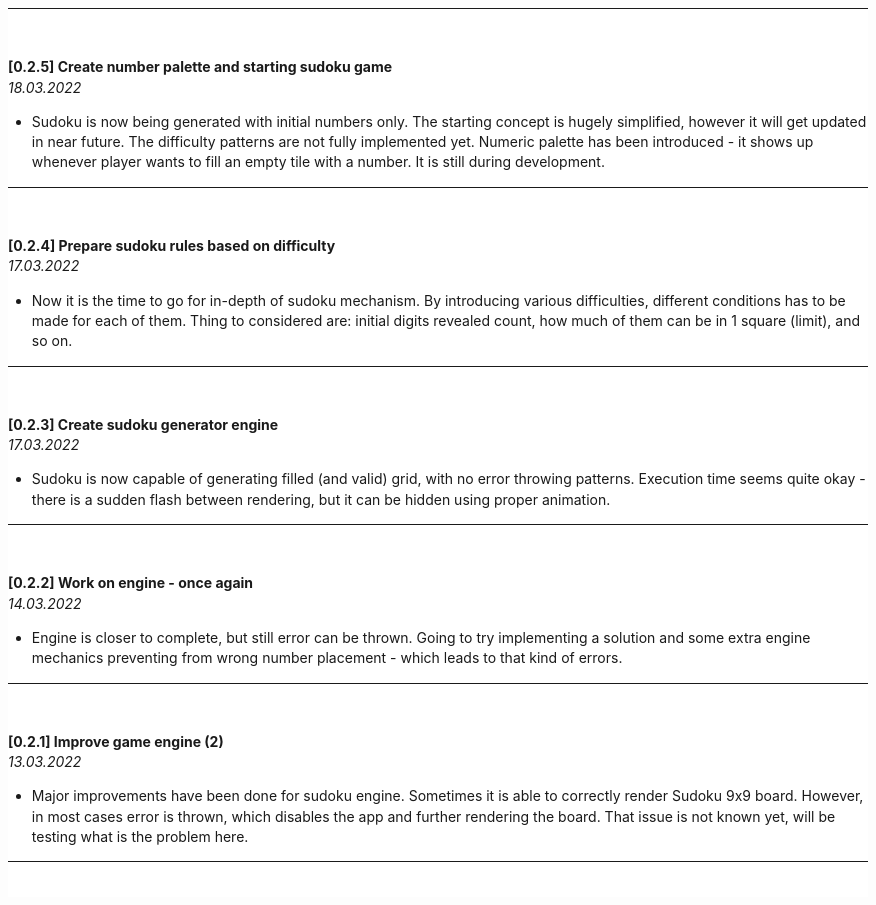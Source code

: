 <hr><br>

**[0.2.5] Create number palette and starting sudoku game**
<br>
_18.03.2022_

* Sudoku is now being generated with initial numbers only. The
starting concept is hugely simplified, however it will get updated
in near future. The difficulty patterns are not fully implemented yet.
Numeric palette has been introduced - it shows up whenever player
wants to fill an empty tile with a number. It is still during
development.

<hr><br>

**[0.2.4] Prepare sudoku rules based on difficulty**
<br>
_17.03.2022_

* Now it is the time to go for in-depth of sudoku mechanism. By
introducing various difficulties, different conditions has to be made
for each of them. Thing to considered are: initial digits revealed
count, how much of them can be in 1 square (limit), and so on.

<hr><br>

**[0.2.3] Create sudoku generator engine**
<br>
_17.03.2022_

* Sudoku is now capable of generating filled (and valid) grid, with no
error throwing patterns. Execution time seems quite okay - there is a
sudden flash between rendering, but it can be hidden using proper
animation.

<hr><br>

**[0.2.2] Work on engine - once again**
<br>
_14.03.2022_

* Engine is closer to complete, but still error can be thrown. Going to
try implementing a solution and some extra engine mechanics preventing
from wrong number placement - which leads to that kind of errors.

<hr><br>

**[0.2.1] Improve game engine (2)**
<br>
_13.03.2022_

* Major improvements have been done for sudoku engine. Sometimes it is
able to correctly render Sudoku 9x9 board. However, in most cases
error is thrown, which disables the app and further rendering the board.
That issue is not known yet, will be testing what is the problem here.

<hr><br>

